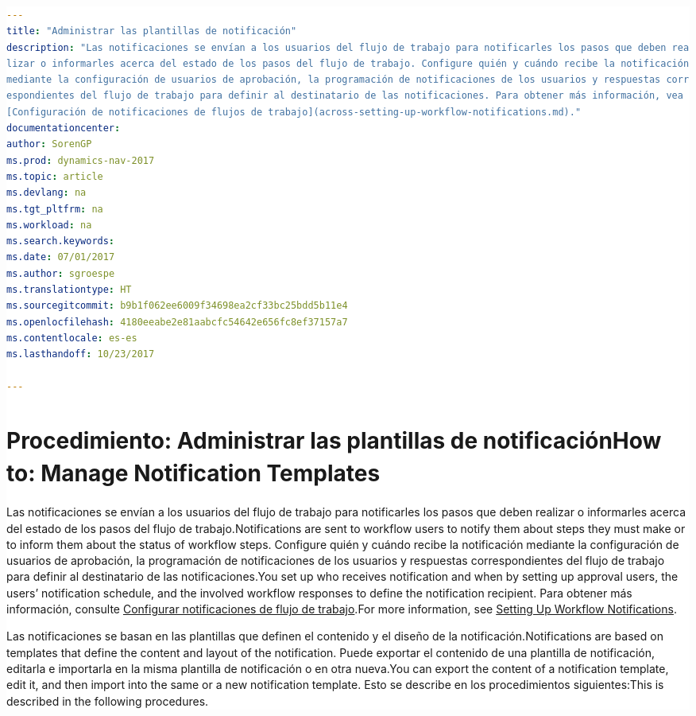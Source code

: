 ```yaml
---
title: "Administrar las plantillas de notificación"
description: "Las notificaciones se envían a los usuarios del flujo de trabajo para notificarles los pasos que deben realizar o informarles acerca del estado de los pasos del flujo de trabajo. Configure quién y cuándo recibe la notificación mediante la configuración de usuarios de aprobación, la programación de notificaciones de los usuarios y respuestas correspondientes del flujo de trabajo para definir al destinatario de las notificaciones. Para obtener más información, vea [Configuración de notificaciones de flujos de trabajo](across-setting-up-workflow-notifications.md)."
documentationcenter: 
author: SorenGP
ms.prod: dynamics-nav-2017
ms.topic: article
ms.devlang: na
ms.tgt_pltfrm: na
ms.workload: na
ms.search.keywords: 
ms.date: 07/01/2017
ms.author: sgroespe
ms.translationtype: HT
ms.sourcegitcommit: b9b1f062ee6009f34698ea2cf33bc25bdd5b11e4
ms.openlocfilehash: 4180eeabe2e81aabcfc54642e656fc8ef37157a7
ms.contentlocale: es-es
ms.lasthandoff: 10/23/2017

---
```

# <a name="how-to-manage-notification-templates"></a><span data-ttu-id="c2a57-105">Procedimiento: Administrar las plantillas de notificación</span><span class="sxs-lookup"><span data-stu-id="c2a57-105">How to: Manage Notification Templates</span></span>
<span data-ttu-id="c2a57-106">Las notificaciones se envían a los usuarios del flujo de trabajo para notificarles los pasos que deben realizar o informarles acerca del estado de los pasos del flujo de trabajo.</span><span class="sxs-lookup"><span data-stu-id="c2a57-106">Notifications are sent to workflow users to notify them about steps they must make or to inform them about the status of workflow steps.</span></span> <span data-ttu-id="c2a57-107">Configure quién y cuándo recibe la notificación mediante la configuración de usuarios de aprobación, la programación de notificaciones de los usuarios y respuestas correspondientes del flujo de trabajo para definir al destinatario de las notificaciones.</span><span class="sxs-lookup"><span data-stu-id="c2a57-107">You set up who receives notification and when by setting up approval users, the users’ notification schedule, and the involved workflow responses to define the notification recipient.</span></span> <span data-ttu-id="c2a57-108">Para obtener más información, consulte [Configurar notificaciones de flujo de trabajo](across-setting-up-workflow-notifications.md).</span><span class="sxs-lookup"><span data-stu-id="c2a57-108">For more information, see [Setting Up Workflow Notifications](across-setting-up-workflow-notifications.md).</span></span>  

 <span data-ttu-id="c2a57-109">Las notificaciones se basan en las plantillas que definen el contenido y el diseño de la notificación.</span><span class="sxs-lookup"><span data-stu-id="c2a57-109">Notifications are based on templates that define the content and layout of the notification.</span></span> <span data-ttu-id="c2a57-110">Puede exportar el contenido de una plantilla de notificación, editarla e importarla en la misma plantilla de notificación o en otra nueva.</span><span class="sxs-lookup"><span data-stu-id="c2a57-110">You can export the content of a notification template, edit it, and then import into the same or a new notification template.</span></span> <span data-ttu-id="c2a57-111">Esto se describe en los procedimientos siguientes:</span><span class="sxs-lookup"><span data-stu-id="c2a57-111">This is described in the following procedures.</span></span>  
